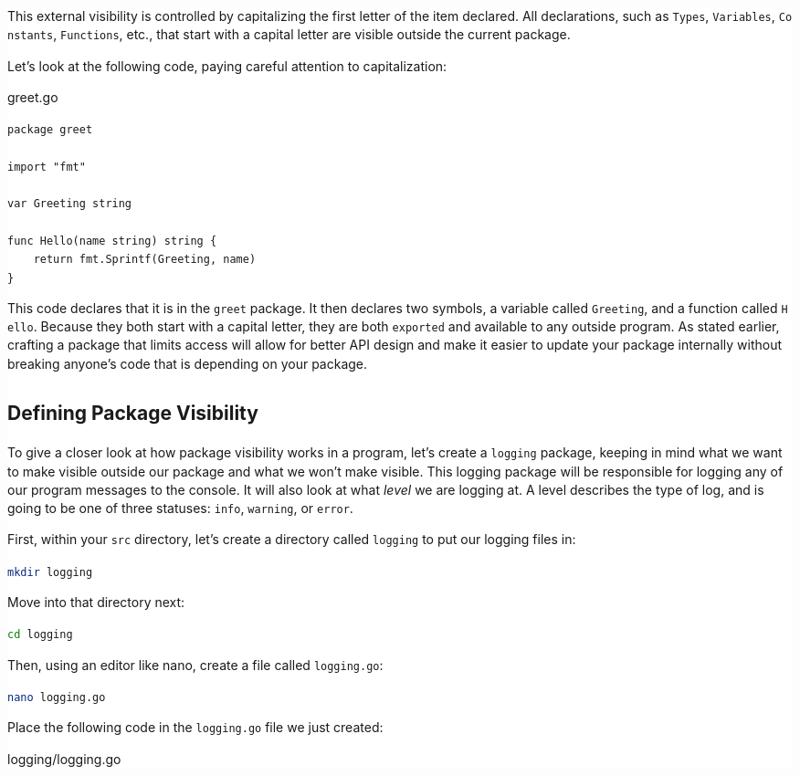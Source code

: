 This external visibility is controlled by capitalizing the first letter of the item declared. All declarations, such as `Types`, `Variables`, `Constants`, `Functions`, etc., that start with a capital letter are visible outside the current package.

Let’s look at the following code, paying careful attention to capitalization:

greet.go

```
package greet

import "fmt"

var Greeting string

func Hello(name string) string {
	return fmt.Sprintf(Greeting, name)
}
```

This code declares that it is in the `greet` package. It then declares two symbols, a variable called `Greeting`, and a function called `Hello`. Because they both start with a capital letter, they are both `exported` and available to any outside program. As stated earlier, crafting a package that limits access will allow for better API design and make it easier to update your package internally without breaking anyone’s code that is depending on your package.

## Defining Package Visibility

To give a closer look at how package visibility works in a program, let’s create a `logging` package, keeping in mind what we want to make visible outside our package and what we won’t make visible. This logging package will be responsible for logging any of our program messages to the console. It will also look at what *level* we are logging at. A level describes the type of log, and is going to be one of three statuses: `info`, `warning`, or `error`.

First, within your `src` directory, let’s create a directory called `logging` to put our logging files in:

```bash
mkdir logging
```


Move into that directory next:

```bash
cd logging
```


Then, using an editor like nano, create a file called `logging.go`:

```bash
nano logging.go
```


Place the following code in the `logging.go` file we just created:

logging/logging.go
